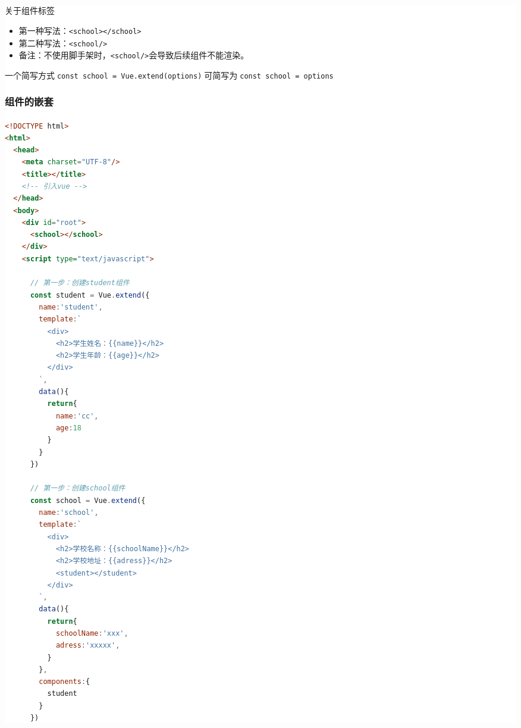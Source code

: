 
关于组件标签
- 第一种写法：`<school></school>`
- 第二种写法：`<school/>`
- 备注：不使用脚手架时，`<school/>`会导致后续组件不能渲染。

一个简写方式
`const school = Vue.extend(options)` 可简写为 `const school = options`


### 组件的嵌套



```html
<!DOCTYPE html>
<html>
  <head>
    <meta charset="UTF-8"/>
    <title></title>
    <!-- 引入vue -->
  </head>
  <body>
    <div id="root">
      <school></school>
    </div>
    <script type="text/javascript"> 

      // 第一步：创建student组件
      const student = Vue.extend({
        name:'student',
        template:`
          <div>
            <h2>学生姓名：{{name}}</h2>
            <h2>学生年龄：{{age}}</h2>
          </div>
        `,
        data(){
          return{
            name:'cc',
            age:18
          }
        }
      })

      // 第一步：创建school组件
      const school = Vue.extend({
        name:'school',
        template:`
          <div>
            <h2>学校名称：{{schoolName}}</h2>
            <h2>学校地址：{{adress}}</h2>
            <student></student>
          </div>
        `,
        data(){
          return{
            schoolName:'xxx',
            adress:'xxxxx',
          }
        },
        components:{
          student
        }
      })

```